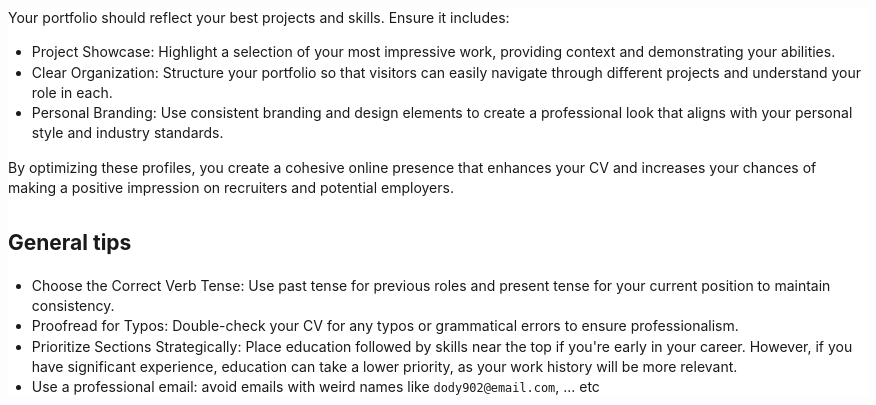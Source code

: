 Your portfolio should reflect your best projects and skills. Ensure it includes:

- Project Showcase: Highlight a selection of your most impressive work, providing context and demonstrating your abilities.
- Clear Organization: Structure your portfolio so that visitors can easily navigate through different projects and understand your role in each.
- Personal Branding: Use consistent branding and design elements to create a professional look that aligns with your personal style and industry standards.

By optimizing these profiles, you create a cohesive online presence that enhances your CV and increases your chances of making a positive impression on recruiters and potential employers.

## General tips
- Choose the Correct Verb Tense: Use past tense for previous roles and present tense for your current position to maintain consistency.
- Proofread for Typos: Double-check your CV for any typos or grammatical errors to ensure professionalism.
- Prioritize Sections Strategically: Place education followed by skills near the top if you're early in your career. However, if you have significant experience, education can take a lower priority, as your work history will be more relevant.
- Use a professional email: avoid emails with weird names like `dody902@email.com`, ... etc
